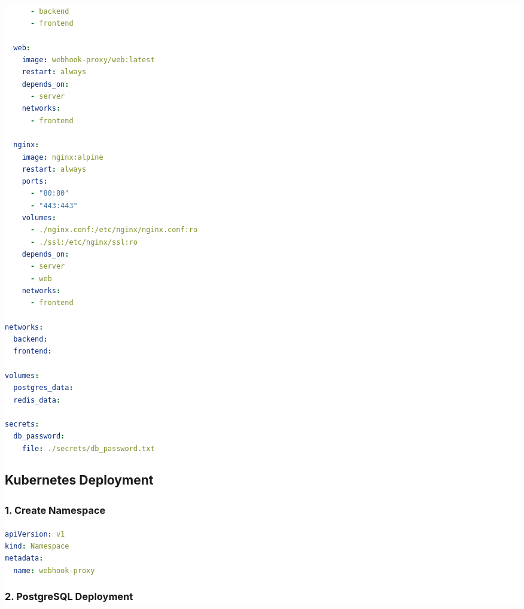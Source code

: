 ```yaml
      - backend
      - frontend

  web:
    image: webhook-proxy/web:latest
    restart: always
    depends_on:
      - server
    networks:
      - frontend

  nginx:
    image: nginx:alpine
    restart: always
    ports:
      - "80:80"
      - "443:443"
    volumes:
      - ./nginx.conf:/etc/nginx/nginx.conf:ro
      - ./ssl:/etc/nginx/ssl:ro
    depends_on:
      - server
      - web
    networks:
      - frontend

networks:
  backend:
  frontend:

volumes:
  postgres_data:
  redis_data:

secrets:
  db_password:
    file: ./secrets/db_password.txt
```

## Kubernetes Deployment

### 1. Create Namespace

```yaml
apiVersion: v1
kind: Namespace
metadata:
  name: webhook-proxy
```

### 2. PostgreSQL Deployment
